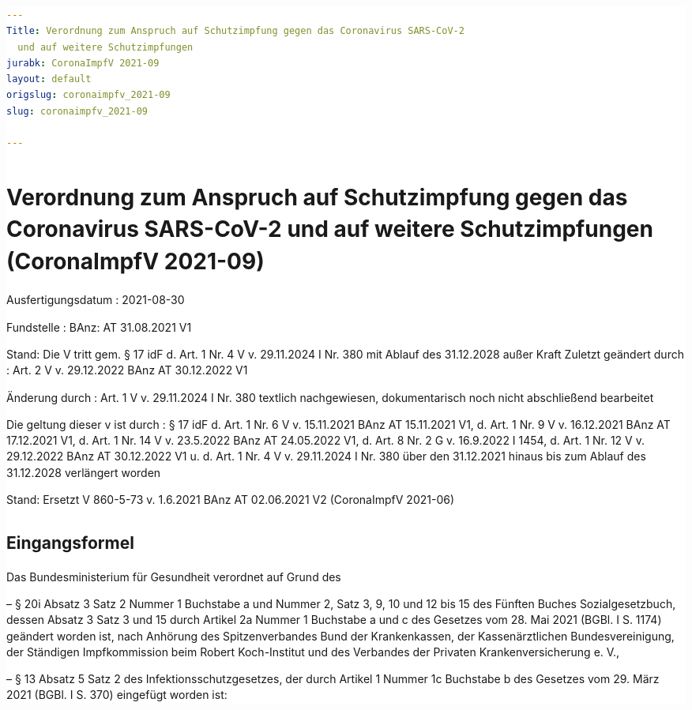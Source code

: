 ```yaml
---
Title: Verordnung zum Anspruch auf Schutzimpfung gegen das Coronavirus SARS-CoV-2
  und auf weitere Schutzimpfungen
jurabk: CoronaImpfV 2021-09
layout: default
origslug: coronaimpfv_2021-09
slug: coronaimpfv_2021-09

---
```


# Verordnung zum Anspruch auf Schutzimpfung gegen das Coronavirus SARS-CoV-2 und auf weitere Schutzimpfungen (CoronaImpfV 2021-09)

Ausfertigungsdatum
:   2021-08-30

Fundstelle
:   BAnz: AT 31.08.2021 V1

Stand: Die V tritt gem. § 17 idF d. Art. 1 Nr. 4 V v. 29.11.2024 I Nr. 380 mit Ablauf des 31.12.2028 außer Kraft
Zuletzt geändert durch
:   Art. 2 V v. 29.12.2022 BAnz AT 30.12.2022 V1

Änderung durch
:   Art. 1 V v. 29.11.2024 I Nr. 380 textlich nachgewiesen, dokumentarisch noch nicht abschließend bearbeitet

Die geltung dieser v ist durch
:   § 17 idF d. Art. 1 Nr. 6 V v. 15.11.2021 BAnz AT 15.11.2021 V1, d. Art. 1 Nr. 9 V v. 16.12.2021 BAnz AT 17.12.2021 V1, d. Art. 1 Nr. 14 V v. 23.5.2022 BAnz AT 24.05.2022 V1, d. Art. 8 Nr. 2 G v. 16.9.2022 I 1454, d. Art. 1 Nr. 12 V v. 29.12.2022 BAnz AT 30.12.2022 V1 u. d. Art. 1 Nr. 4 V v. 29.11.2024 I Nr. 380 über den 31.12.2021 hinaus bis zum Ablauf des 31.12.2028 verlängert worden

Stand: Ersetzt V 860-5-73 v. 1.6.2021 BAnz AT 02.06.2021 V2 (CoronaImpfV 2021-06)

## Eingangsformel

Das Bundesministerium für Gesundheit verordnet auf Grund des

–   § 20i Absatz 3 Satz 2 Nummer 1 Buchstabe a und Nummer 2, Satz 3, 9, 10 und 12 bis 15 des Fünften Buches Sozialgesetzbuch, dessen Absatz 3 Satz 3 und 15 durch Artikel 2a Nummer 1 Buchstabe a und c des Gesetzes vom 28. Mai 2021 (BGBl. I S. 1174) geändert worden ist, nach Anhörung des Spitzenverbandes Bund der Krankenkassen, der Kassenärztlichen Bundesvereinigung, der Ständigen Impfkommission beim Robert Koch-Institut und des Verbandes der Privaten Krankenversicherung e. V.,


–   § 13 Absatz 5 Satz 2 des Infektionsschutzgesetzes, der durch Artikel 1 Nummer 1c Buchstabe b des Gesetzes vom 29. März 2021 (BGBl. I S. 370) eingefügt worden ist:


